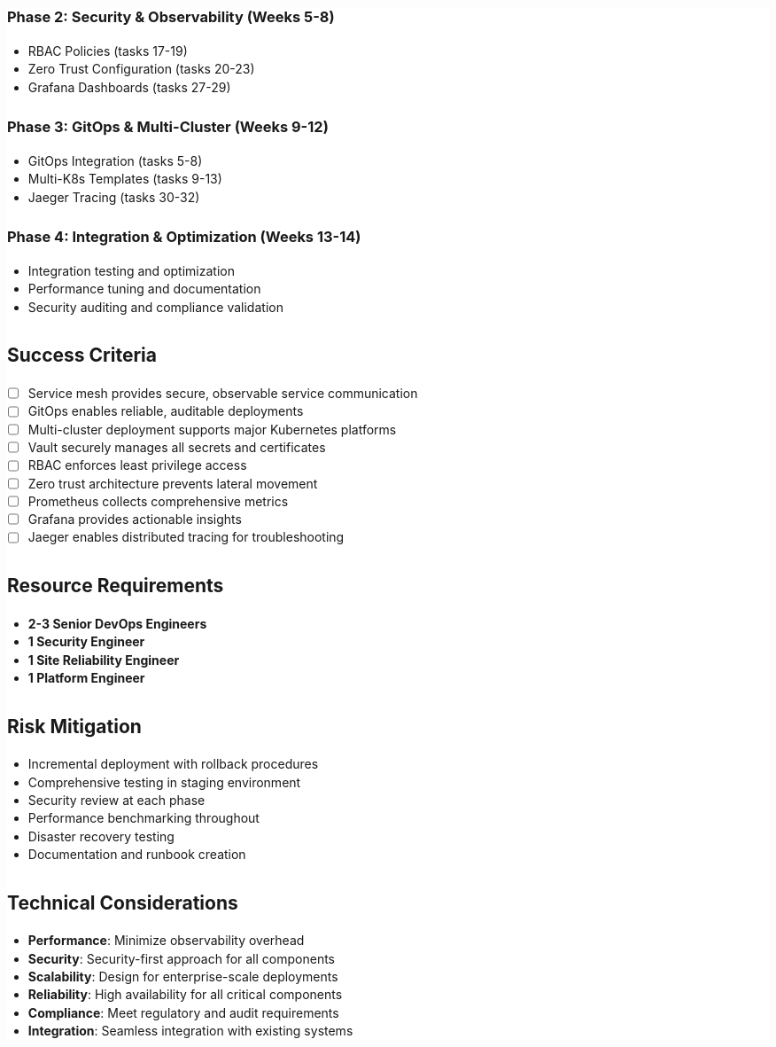 ### Phase 2: Security & Observability (Weeks 5-8)
- RBAC Policies (tasks 17-19)
- Zero Trust Configuration (tasks 20-23)
- Grafana Dashboards (tasks 27-29)

### Phase 3: GitOps & Multi-Cluster (Weeks 9-12)
- GitOps Integration (tasks 5-8)
- Multi-K8s Templates (tasks 9-13)
- Jaeger Tracing (tasks 30-32)

### Phase 4: Integration & Optimization (Weeks 13-14)
- Integration testing and optimization
- Performance tuning and documentation
- Security auditing and compliance validation

## Success Criteria
- [ ] Service mesh provides secure, observable service communication
- [ ] GitOps enables reliable, auditable deployments
- [ ] Multi-cluster deployment supports major Kubernetes platforms
- [ ] Vault securely manages all secrets and certificates
- [ ] RBAC enforces least privilege access
- [ ] Zero trust architecture prevents lateral movement
- [ ] Prometheus collects comprehensive metrics
- [ ] Grafana provides actionable insights
- [ ] Jaeger enables distributed tracing for troubleshooting

## Resource Requirements
- **2-3 Senior DevOps Engineers**
- **1 Security Engineer**
- **1 Site Reliability Engineer**
- **1 Platform Engineer**

## Risk Mitigation
- Incremental deployment with rollback procedures
- Comprehensive testing in staging environment
- Security review at each phase
- Performance benchmarking throughout
- Disaster recovery testing
- Documentation and runbook creation

## Technical Considerations
- **Performance**: Minimize observability overhead
- **Security**: Security-first approach for all components
- **Scalability**: Design for enterprise-scale deployments
- **Reliability**: High availability for all critical components
- **Compliance**: Meet regulatory and audit requirements
- **Integration**: Seamless integration with existing systems

